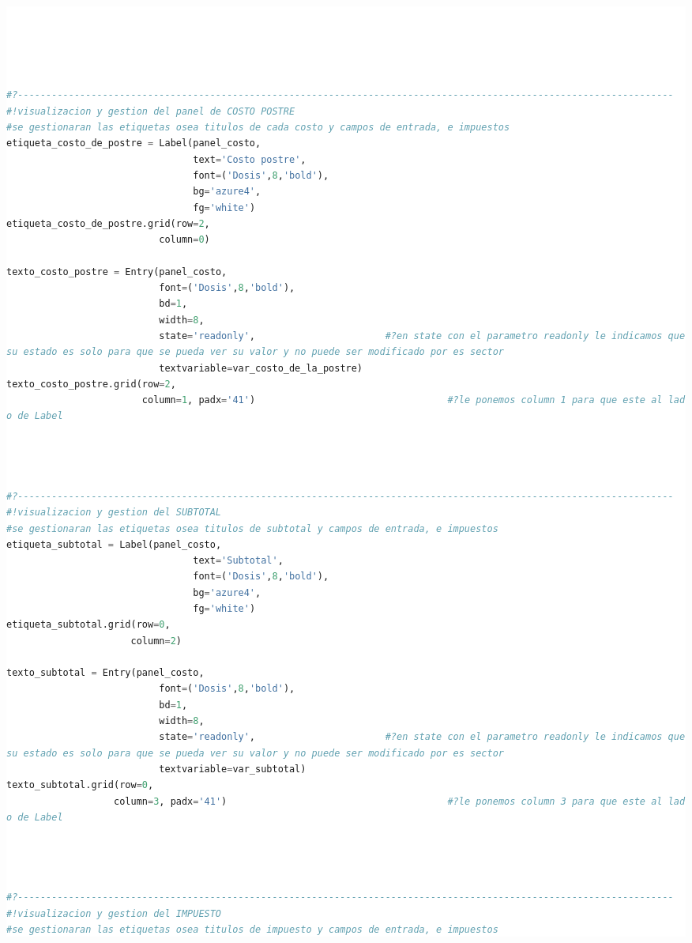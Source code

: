 ````python





#?--------------------------------------------------------------------------------------------------------------------
#!visualizacion y gestion del panel de COSTO POSTRE
#se gestionaran las etiquetas osea titulos de cada costo y campos de entrada, e impuestos
etiqueta_costo_de_postre = Label(panel_costo,
                                 text='Costo postre',
                                 font=('Dosis',8,'bold'),
                                 bg='azure4',
                                 fg='white')
etiqueta_costo_de_postre.grid(row=2, 
                           column=0)
                                 
texto_costo_postre = Entry(panel_costo,
                           font=('Dosis',8,'bold'),
                           bd=1,
                           width=8,
                           state='readonly',                       #?en state con el parametro readonly le indicamos que su estado es solo para que se pueda ver su valor y no puede ser modificado por es sector
                           textvariable=var_costo_de_la_postre)
texto_costo_postre.grid(row=2, 
                        column=1, padx='41')                                  #?le ponemos column 1 para que este al lado de Label




#?--------------------------------------------------------------------------------------------------------------------
#!visualizacion y gestion del SUBTOTAL
#se gestionaran las etiquetas osea titulos de subtotal y campos de entrada, e impuestos
etiqueta_subtotal = Label(panel_costo,
                                 text='Subtotal',
                                 font=('Dosis',8,'bold'),
                                 bg='azure4',
                                 fg='white')
etiqueta_subtotal.grid(row=0, 
                      column=2)
                                 
texto_subtotal = Entry(panel_costo,
                           font=('Dosis',8,'bold'),
                           bd=1,
                           width=8,
                           state='readonly',                       #?en state con el parametro readonly le indicamos que su estado es solo para que se pueda ver su valor y no puede ser modificado por es sector
                           textvariable=var_subtotal)
texto_subtotal.grid(row=0, 
                   column=3, padx='41')                                       #?le ponemos column 3 para que este al lado de Label




#?--------------------------------------------------------------------------------------------------------------------
#!visualizacion y gestion del IMPUESTO
#se gestionaran las etiquetas osea titulos de impuesto y campos de entrada, e impuestos
````